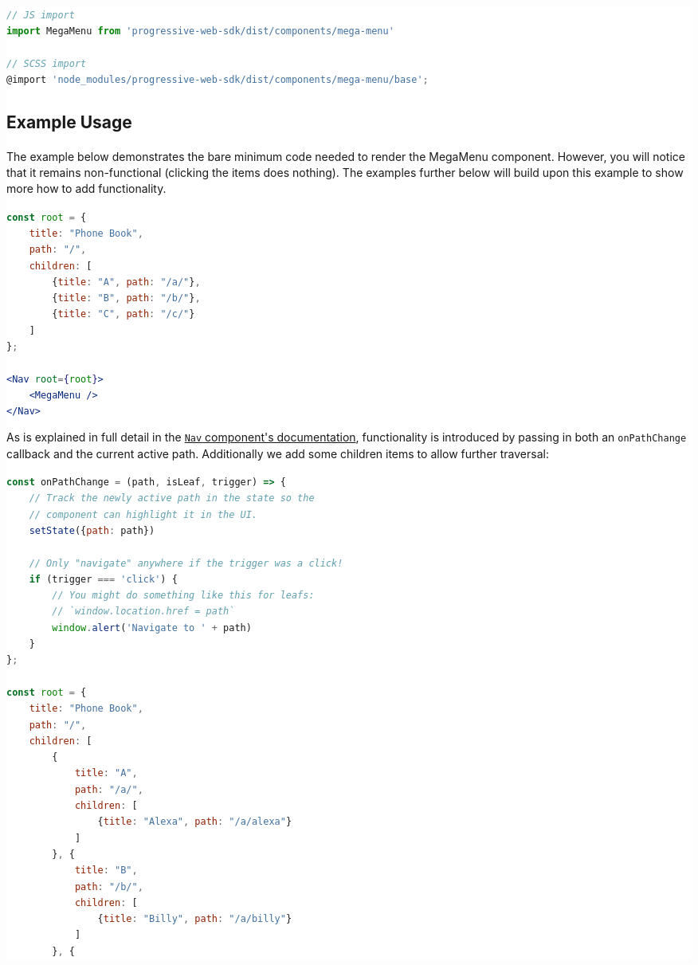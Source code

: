 ```js static
// JS import
import MegaMenu from 'progressive-web-sdk/dist/components/mega-menu'

// SCSS import
@import 'node_modules/progressive-web-sdk/dist/components/mega-menu/base';
```


## Example Usage

The example below demonstrates the bare minimum code needed to render the MegaMenu component. However, you will notice that it remains non-functional (clicking the items does nothing). The examples further below will build upon this example to show more how to add functionality.

```jsx
const root = {
    title: "Phone Book",
    path: "/",
    children: [
        {title: "A", path: "/a/"},
        {title: "B", path: "/b/"},
        {title: "C", path: "/c/"}
    ]
};

<Nav root={root}>
    <MegaMenu />
</Nav>
```

As is explained in full detail in the [`Nav` component's documentation](#!/Nav), functionality is introduced by passing in both an `onPathChange` callback and the current active path. Additionally we add some children items to allow further traversal:

```jsx
const onPathChange = (path, isLeaf, trigger) => {
    // Track the newly active path in the state so the
    // component can highlight it in the UI.
    setState({path: path})

    // Only "navigate" anywhere if the trigger was a click!
    if (trigger === 'click') {
        // You might do something like this for leafs:
        // `window.location.href = path`
        window.alert('Navigate to ' + path)
    }
};

const root = {
    title: "Phone Book",
    path: "/",
    children: [
        {
            title: "A",
            path: "/a/",
            children: [
                {title: "Alexa", path: "/a/alexa"}
            ]
        }, {
            title: "B",
            path: "/b/",
            children: [
                {title: "Billy", path: "/a/billy"}
            ]
        }, {
```
